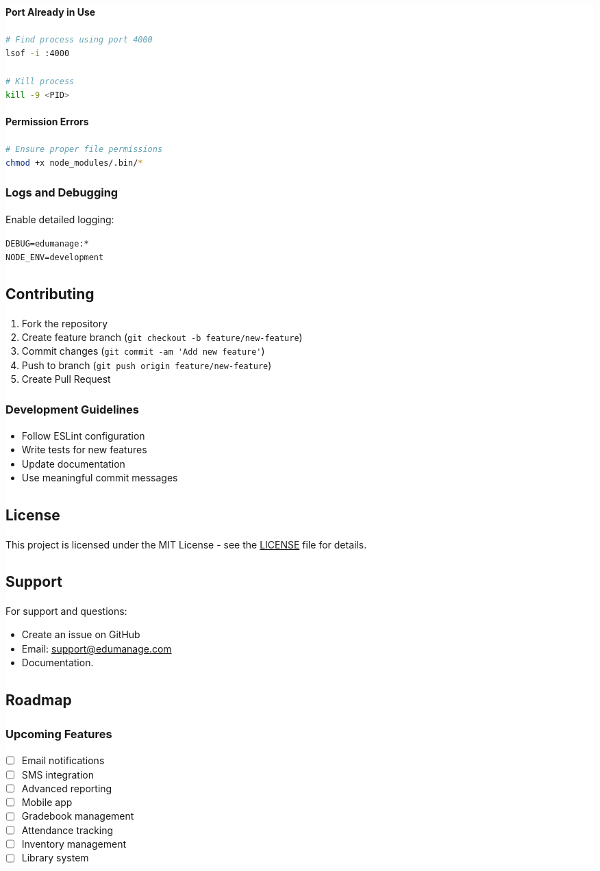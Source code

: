 #### Port Already in Use
```bash
# Find process using port 4000
lsof -i :4000

# Kill process
kill -9 <PID>
```

#### Permission Errors
```bash
# Ensure proper file permissions
chmod +x node_modules/.bin/*
```

### Logs and Debugging

Enable detailed logging:
```env
DEBUG=edumanage:*
NODE_ENV=development
```

## Contributing

1. Fork the repository
2. Create feature branch (`git checkout -b feature/new-feature`)
3. Commit changes (`git commit -am 'Add new feature'`)
4. Push to branch (`git push origin feature/new-feature`)
5. Create Pull Request

### Development Guidelines
- Follow ESLint configuration
- Write tests for new features
- Update documentation
- Use meaningful commit messages

## License

This project is licensed under the MIT License - see the [LICENSE](LICENSE) file for details.

## Support

For support and questions:
- Create an issue on GitHub
- Email: support@edumanage.com
- Documentation.

## Roadmap

### Upcoming Features
- [ ] Email notifications
- [ ] SMS integration
- [ ] Advanced reporting
- [ ] Mobile app
- [ ] Gradebook management
- [ ] Attendance tracking
- [ ] Inventory management
- [ ] Library system
